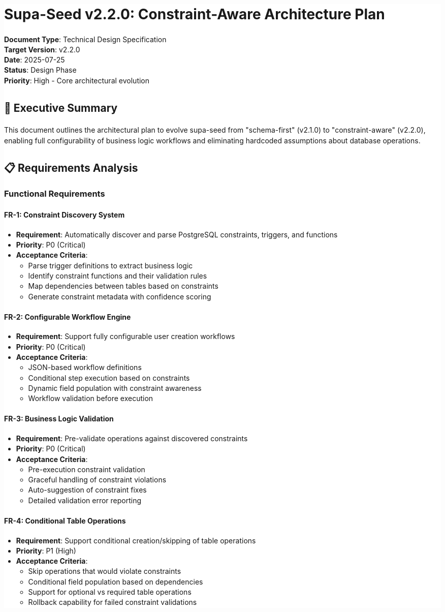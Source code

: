 # Supa-Seed v2.2.0: Constraint-Aware Architecture Plan

**Document Type**: Technical Design Specification  
**Target Version**: v2.2.0  
**Date**: 2025-07-25  
**Status**: Design Phase  
**Priority**: High - Core architectural evolution  

## 🎯 Executive Summary

This document outlines the architectural plan to evolve supa-seed from "schema-first" (v2.1.0) to "constraint-aware" (v2.2.0), enabling full configurability of business logic workflows and eliminating hardcoded assumptions about database operations.

## 📋 Requirements Analysis

### **Functional Requirements**

#### **FR-1: Constraint Discovery System**
- **Requirement**: Automatically discover and parse PostgreSQL constraints, triggers, and functions
- **Priority**: P0 (Critical)
- **Acceptance Criteria**:
  - Parse trigger definitions to extract business logic
  - Identify constraint functions and their validation rules
  - Map dependencies between tables based on constraints
  - Generate constraint metadata with confidence scoring

#### **FR-2: Configurable Workflow Engine**
- **Requirement**: Support fully configurable user creation workflows
- **Priority**: P0 (Critical) 
- **Acceptance Criteria**:
  - JSON-based workflow definitions
  - Conditional step execution based on constraints
  - Dynamic field population with constraint awareness
  - Workflow validation before execution

#### **FR-3: Business Logic Validation**
- **Requirement**: Pre-validate operations against discovered constraints
- **Priority**: P0 (Critical)
- **Acceptance Criteria**:
  - Pre-execution constraint validation
  - Graceful handling of constraint violations
  - Auto-suggestion of constraint fixes
  - Detailed validation error reporting

#### **FR-4: Conditional Table Operations**
- **Requirement**: Support conditional creation/skipping of table operations
- **Priority**: P1 (High)
- **Acceptance Criteria**:
  - Skip operations that would violate constraints
  - Conditional field population based on dependencies
  - Support for optional vs required table operations
  - Rollback capability for failed constraint validations
